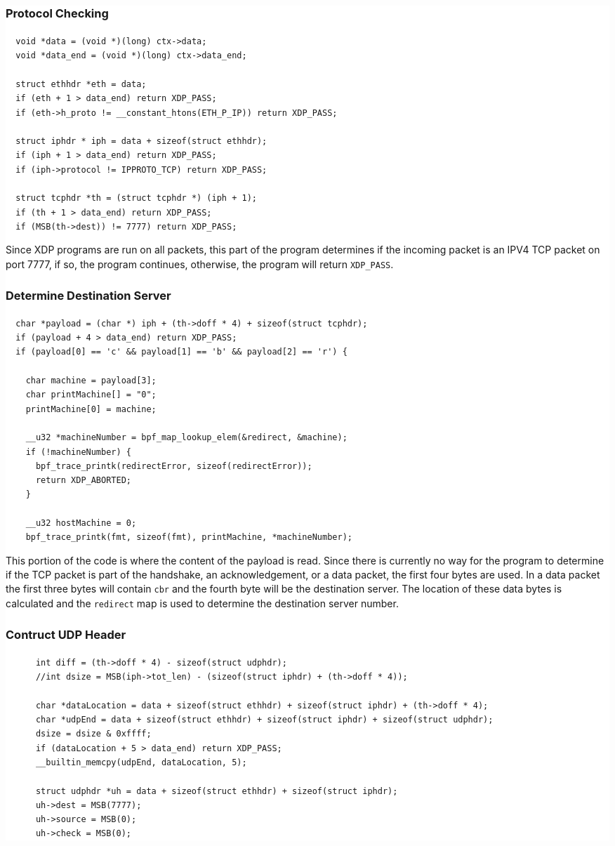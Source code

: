 ### Protocol Checking
 
```
  void *data = (void *)(long) ctx->data;
  void *data_end = (void *)(long) ctx->data_end;
 
  struct ethhdr *eth = data;
  if (eth + 1 > data_end) return XDP_PASS; 
  if (eth->h_proto != __constant_htons(ETH_P_IP)) return XDP_PASS;
 
  struct iphdr * iph = data + sizeof(struct ethhdr);
  if (iph + 1 > data_end) return XDP_PASS;
  if (iph->protocol != IPPROTO_TCP) return XDP_PASS;
 
  struct tcphdr *th = (struct tcphdr *) (iph + 1);
  if (th + 1 > data_end) return XDP_PASS;
  if (MSB(th->dest)) != 7777) return XDP_PASS;
```
 
Since XDP programs are run on all packets, this part of the program determines if the incoming packet is an IPV4 TCP packet on port 7777, if so, the program continues, otherwise, the program will return `XDP_PASS`.
 
### Determine Destination Server
 
```
  char *payload = (char *) iph + (th->doff * 4) + sizeof(struct tcphdr);
  if (payload + 4 > data_end) return XDP_PASS;
  if (payload[0] == 'c' && payload[1] == 'b' && payload[2] == 'r') {
    
    char machine = payload[3];
    char printMachine[] = "0";
    printMachine[0] = machine;
    
    __u32 *machineNumber = bpf_map_lookup_elem(&redirect, &machine);
    if (!machineNumber) {
      bpf_trace_printk(redirectError, sizeof(redirectError));
      return XDP_ABORTED;
    }
    
    __u32 hostMachine = 0;
    bpf_trace_printk(fmt, sizeof(fmt), printMachine, *machineNumber);
```
 
This portion of the code is where the content of the payload is read. Since there is currently no way for the program to determine if the TCP packet is part of the handshake, an acknowledgement, or a data packet, the first four bytes are used. In a data packet the first three bytes will contain `cbr` and the fourth byte will be the destination server. The location of these data bytes is calculated and the `redirect` map is used to determine the destination server number. 
 
### Contruct UDP Header
```
      int diff = (th->doff * 4) - sizeof(struct udphdr);
      //int dsize = MSB(iph->tot_len) - (sizeof(struct iphdr) + (th->doff * 4));
 
      char *dataLocation = data + sizeof(struct ethhdr) + sizeof(struct iphdr) + (th->doff * 4);
      char *udpEnd = data + sizeof(struct ethhdr) + sizeof(struct iphdr) + sizeof(struct udphdr);
      dsize = dsize & 0xffff;
      if (dataLocation + 5 > data_end) return XDP_PASS;
      __builtin_memcpy(udpEnd, dataLocation, 5);  
      
      struct udphdr *uh = data + sizeof(struct ethhdr) + sizeof(struct iphdr);
      uh->dest = MSB(7777);
      uh->source = MSB(0);
      uh->check = MSB(0);
```